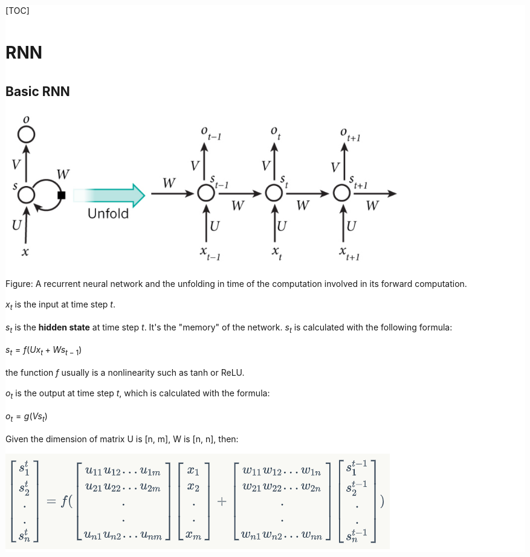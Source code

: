 [TOC]

# RNN

## Basic RNN

<img src="../images/rnn.PNG" style="zoom:75%;" />

Figure: A recurrent neural network and the unfolding in time of the computation involved in its forward computation.

$x_t$ is the input at time step $t$. 

$s_t$ is the **hidden state** at time step $t$. It's the "memory" of the network. $s_t$ is calculated with the following formula:

$s_t = f(Ux_t + Ws_{t-1})$

the function $f$ usually is a nonlinearity such as tanh or ReLU.

$o_t$ is the output at time step $t$, which is calculated with the formula:

$o_t = g(Vs_t)$

Given the dimension of matrix U is [n, m], W is [n, n], then:

 ![](../images/rnn_state_calc.PNG)
